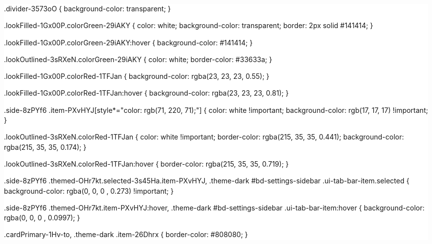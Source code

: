 .divider-3573oO {
  background-color: transparent;
}

.lookFilled-1Gx00P.colorGreen-29iAKY {
  color: white;
  background-color: transparent;
  border: 2px solid #141414;
}

.lookFilled-1Gx00P.colorGreen-29iAKY:hover {
  background-color: #141414;
}

.lookOutlined-3sRXeN.colorGreen-29iAKY {
  color: white;
  border-color: #33633a;
}

.lookFilled-1Gx00P.colorRed-1TFJan {
  background-color: rgba(23, 23, 23, 0.55);
}

.lookFilled-1Gx00P.colorRed-1TFJan:hover {
  background-color: rgba(23, 23, 23, 0.81);
}

.side-8zPYf6 .item-PXvHYJ[style*="color: rgb(71, 220, 71);"] {
  color: white !important;
  background-color: rgb(17, 17, 17) !important;
}

.lookOutlined-3sRXeN.colorRed-1TFJan {
  color: white !important;
  border-color: rgba(215, 35, 35, 0.441);
  background-color: rgba(215, 35, 35, 0.174);
}

.lookOutlined-3sRXeN.colorRed-1TFJan:hover {
  border-color: rgba(215, 35, 35, 0.719);
}

.side-8zPYf6 .themed-OHr7kt.selected-3s45Ha.item-PXvHYJ,
.theme-dark #bd-settings-sidebar .ui-tab-bar-item.selected {
  background-color: rgba(0, 0, 0 , 0.273) !important;
}

.side-8zPYf6 .themed-OHr7kt.item-PXvHYJ:hover,
.theme-dark #bd-settings-sidebar .ui-tab-bar-item:hover {
  background-color: rgba(0, 0, 0 , 0.0997);
}

.cardPrimary-1Hv-to,
.theme-dark .item-26Dhrx {
  border-color: #808080;
}
